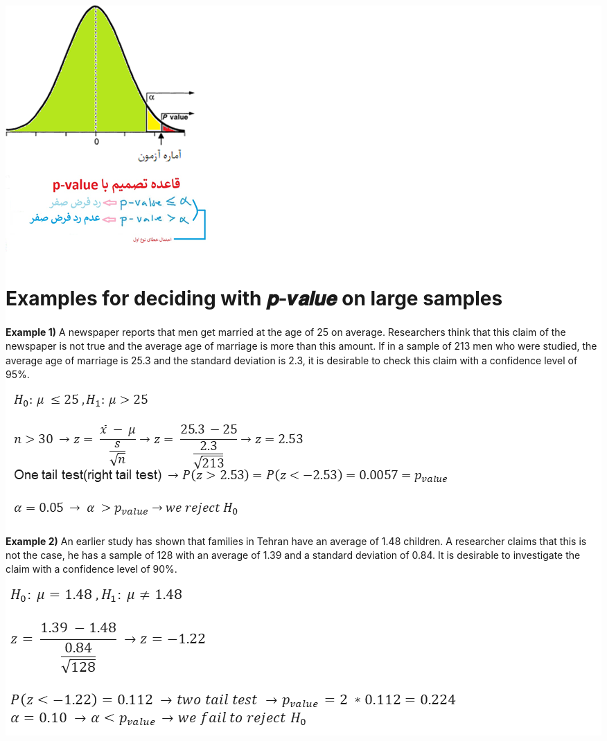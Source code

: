 ![image.png](hypothesis_test_images/61.png)

![image.png](hypothesis_test_images/7.png)

# Examples for deciding with 𝒑-𝒗𝒂𝒍𝒖𝒆 on large samples

**Example 1)** A newspaper reports that men get married at the age of 25 on average. Researchers think that this claim of the newspaper is not true and the average age of marriage is more than this amount. If in a sample of 213 men who were studied, the average age of marriage is 25.3 and the standard deviation is 2.3, it is desirable to check this claim with a confidence level of 95%.

![image.png](hypothesis_test_images/8.png)

**Example 2)** An earlier study has shown that families in Tehran have an average of 1.48 children. A researcher claims that this is not the case, he has a sample of 128 with an average of 1.39 and a standard deviation of 0.84. It is desirable to investigate the claim with a confidence level of 90%.

![image.png](hypothesis_test_images/9.png)
